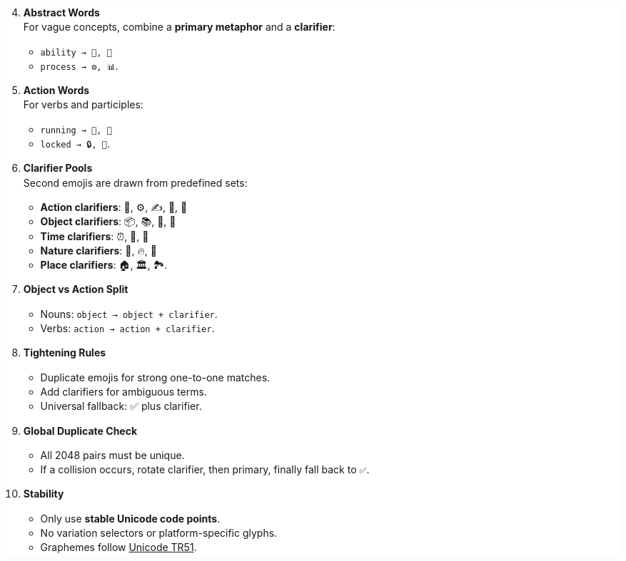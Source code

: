 4. **Abstract Words**  
   For vague concepts, combine a **primary metaphor** and a **clarifier**:  
   - `ability → 🧠, 💪`  
   - `process → ⚙️, 📊`.

5. **Action Words**  
   For verbs and participles:  
   - `running → 🏃, 💨`  
   - `locked → 🔒, 🔑`.

6. **Clarifier Pools**  
   Second emojis are drawn from predefined sets:  
   - **Action clarifiers**: 🏃, ⚙️, ✍️, 🎯, 💬  
   - **Object clarifiers**: 📦, 📚, 🧩, 📐  
   - **Time clarifiers**: ⏰, 📅, 🌙  
   - **Nature clarifiers**: 🌱, 🔥, 🌊  
   - **Place clarifiers**: 🏠, 🏛️, 🏞️.

7. **Object vs Action Split**  
   - Nouns: `object → object + clarifier`.  
   - Verbs: `action → action + clarifier`.

8. **Tightening Rules**  
   - Duplicate emojis for strong one-to-one matches.  
   - Add clarifiers for ambiguous terms.  
   - Universal fallback: ✅ plus clarifier.

9. **Global Duplicate Check**  
   - All 2048 pairs must be unique.  
   - If a collision occurs, rotate clarifier, then primary, finally fall back to `✅`.

10. **Stability**  
    - Only use **stable Unicode code points**.  
    - No variation selectors or platform-specific glyphs.  
    - Graphemes follow [Unicode TR51](https://unicode.org/reports/tr51/).




